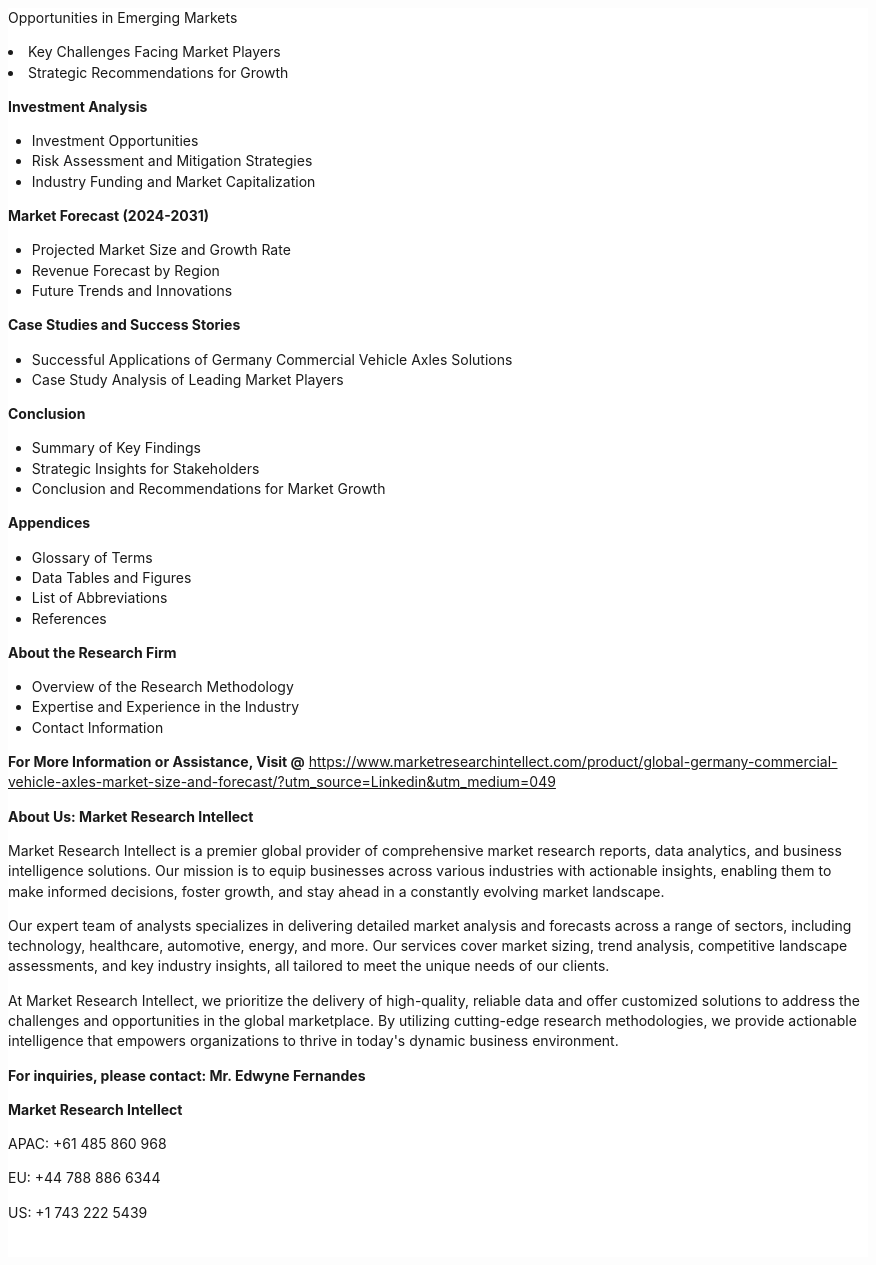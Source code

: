 Opportunities in Emerging Markets</li><li>Key Challenges Facing Market Players</li><li>Strategic Recommendations for Growth</li></ul><p><strong>Investment Analysis</strong></p><ul><li>Investment Opportunities</li><li>Risk Assessment and Mitigation Strategies</li><li>Industry Funding and Market Capitalization</li></ul><p><strong>Market Forecast (2024-2031)</strong></p><ul><li>Projected Market Size and Growth Rate</li><li>Revenue Forecast by Region</li><li>Future Trends and Innovations</li></ul><p><strong>Case Studies and Success Stories</strong></p><ul><li>Successful Applications of Germany Commercial Vehicle Axles Solutions</li><li>Case Study Analysis of Leading Market Players</li></ul><p><strong>Conclusion</strong></p><ul><li>Summary of Key Findings</li><li>Strategic Insights for Stakeholders</li><li>Conclusion and Recommendations for Market Growth</li></ul><p><strong>Appendices</strong></p><ul><li>Glossary of Terms</li><li>Data Tables and Figures</li><li>List of Abbreviations</li><li>References</li></ul><p><strong>About the Research Firm</strong></p><ul><li>Overview of the Research Methodology</li><li>Expertise and Experience in the Industry</li><li>Contact Information</li></ul></div><div class="article-main__content" data-test-id="publishing-text-block"><p><span class="font-[700]"><strong>For More Information or Assistance, Visit @</strong>&nbsp;<a href="https://www.marketresearchintellect.com/product/global-germany-commercial-vehicle-axles-market-size-and-forecast/?utm_source=Linkedin&utm_medium=049">https://www.marketresearchintellect.com/product/global-germany-commercial-vehicle-axles-market-size-and-forecast/?utm_source=Linkedin&utm_medium=049</a></span></p><p><strong>About Us: Market Research Intellect</strong></p><p>Market Research Intellect is a premier global provider of comprehensive market research reports, data analytics, and business intelligence solutions. Our mission is to equip businesses across various industries with actionable insights, enabling them to make informed decisions, foster growth, and stay ahead in a constantly evolving market landscape.</p><p>Our expert team of analysts specializes in delivering detailed market analysis and forecasts across a range of sectors, including technology, healthcare, automotive, energy, and more. Our services cover market sizing, trend analysis, competitive landscape assessments, and key industry insights, all tailored to meet the unique needs of our clients.</p><p>At Market Research Intellect, we prioritize the delivery of high-quality, reliable data and offer customized solutions to address the challenges and opportunities in the global marketplace. By utilizing cutting-edge research methodologies, we provide actionable intelligence that empowers organizations to thrive in today's dynamic business environment.</p><p><strong>For inquiries, please contact: Mr. Edwyne Fernandes</strong></p><p><strong>Market Research Intellect</strong></p><p>APAC: +61 485 860 968</p><p>EU: +44 788 886 6344</p><p>US: +1 743 222 5439</p></div><div class="article-main__content" data-test-id="publishing-text-block">&nbsp;</div>
